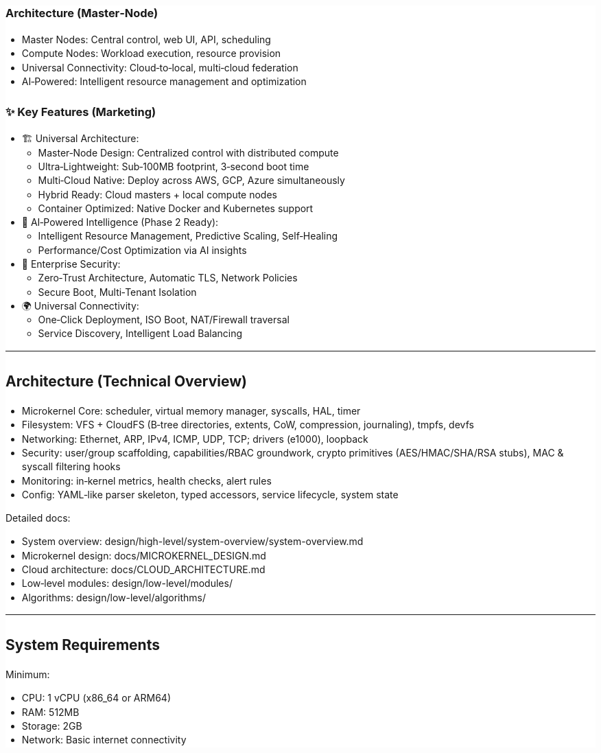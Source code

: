 ### Architecture (Master‑Node)
- Master Nodes: Central control, web UI, API, scheduling
- Compute Nodes: Workload execution, resource provision
- Universal Connectivity: Cloud‑to‑local, multi‑cloud federation
- AI‑Powered: Intelligent resource management and optimization

### ✨ Key Features (Marketing)
- 🏗️ Universal Architecture:
  - Master‑Node Design: Centralized control with distributed compute
  - Ultra‑Lightweight: Sub‑100MB footprint, 3‑second boot time
  - Multi‑Cloud Native: Deploy across AWS, GCP, Azure simultaneously
  - Hybrid Ready: Cloud masters + local compute nodes
  - Container Optimized: Native Docker and Kubernetes support
- 🤖 AI‑Powered Intelligence (Phase 2 Ready):
  - Intelligent Resource Management, Predictive Scaling, Self‑Healing
  - Performance/Cost Optimization via AI insights
- 🔐 Enterprise Security:
  - Zero‑Trust Architecture, Automatic TLS, Network Policies
  - Secure Boot, Multi‑Tenant Isolation
- 🌍 Universal Connectivity:
  - One‑Click Deployment, ISO Boot, NAT/Firewall traversal
  - Service Discovery, Intelligent Load Balancing

--------------------------------------------------------------------------------
Architecture (Technical Overview)
--------------------------------------------------------------------------------
- Microkernel Core: scheduler, virtual memory manager, syscalls, HAL, timer
- Filesystem: VFS + CloudFS (B‑tree directories, extents, CoW, compression, journaling), tmpfs, devfs
- Networking: Ethernet, ARP, IPv4, ICMP, UDP, TCP; drivers (e1000), loopback
- Security: user/group scaffolding, capabilities/RBAC groundwork, crypto primitives (AES/HMAC/SHA/RSA stubs), MAC & syscall filtering hooks
- Monitoring: in‑kernel metrics, health checks, alert rules
- Config: YAML‑like parser skeleton, typed accessors, service lifecycle, system state

Detailed docs:
- System overview: design/high-level/system-overview/system-overview.md
- Microkernel design: docs/MICROKERNEL_DESIGN.md
- Cloud architecture: docs/CLOUD_ARCHITECTURE.md
- Low‑level modules: design/low-level/modules/
- Algorithms: design/low-level/algorithms/

--------------------------------------------------------------------------------
System Requirements
--------------------------------------------------------------------------------
Minimum:
- CPU: 1 vCPU (x86_64 or ARM64)
- RAM: 512MB
- Storage: 2GB
- Network: Basic internet connectivity
